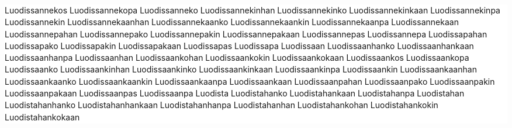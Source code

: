 Luodissannekos
Luodissannekopa
Luodissanneko
Luodissannekinhan
Luodissannekinko
Luodissannekinkaan
Luodissannekinpa
Luodissannekin
Luodissannekaanhan
Luodissannekaanko
Luodissannekaankin
Luodissannekaanpa
Luodissannekaan
Luodissannepahan
Luodissannepako
Luodissannepakin
Luodissannepakaan
Luodissannepas
Luodissannepa
Luodissapahan
Luodissapako
Luodissapakin
Luodissapakaan
Luodissapas
Luodissapa
Luodissaan
Luodissaanhanko
Luodissaanhankaan
Luodissaanhanpa
Luodissaanhan
Luodissaankohan
Luodissaankokin
Luodissaankokaan
Luodissaankos
Luodissaankopa
Luodissaanko
Luodissaankinhan
Luodissaankinko
Luodissaankinkaan
Luodissaankinpa
Luodissaankin
Luodissaankaanhan
Luodissaankaanko
Luodissaankaankin
Luodissaankaanpa
Luodissaankaan
Luodissaanpahan
Luodissaanpako
Luodissaanpakin
Luodissaanpakaan
Luodissaanpas
Luodissaanpa
Luodista
Luodistahanko
Luodistahankaan
Luodistahanpa
Luodistahan
Luodistahanhanko
Luodistahanhankaan
Luodistahanhanpa
Luodistahanhan
Luodistahankohan
Luodistahankokin
Luodistahankokaan